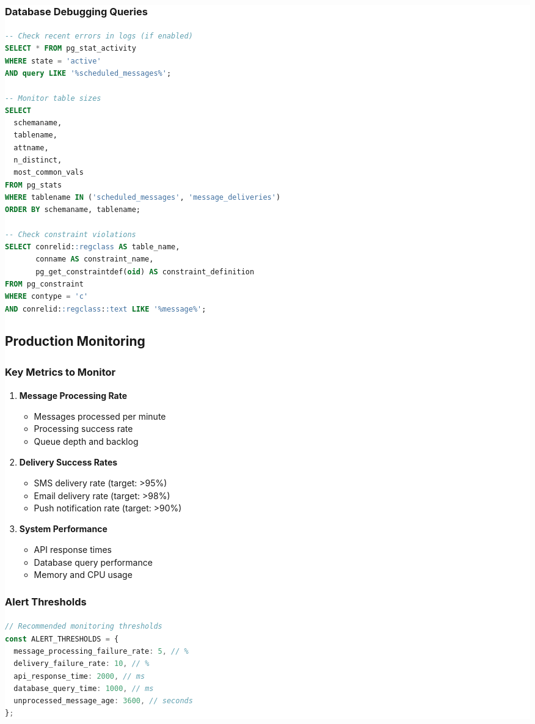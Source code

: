 ### Database Debugging Queries

```sql
-- Check recent errors in logs (if enabled)
SELECT * FROM pg_stat_activity 
WHERE state = 'active' 
AND query LIKE '%scheduled_messages%';

-- Monitor table sizes
SELECT 
  schemaname,
  tablename,
  attname,
  n_distinct,
  most_common_vals
FROM pg_stats 
WHERE tablename IN ('scheduled_messages', 'message_deliveries')
ORDER BY schemaname, tablename;

-- Check constraint violations
SELECT conrelid::regclass AS table_name,
       conname AS constraint_name,
       pg_get_constraintdef(oid) AS constraint_definition
FROM pg_constraint
WHERE contype = 'c' 
AND conrelid::regclass::text LIKE '%message%';
```

## Production Monitoring

### Key Metrics to Monitor

1. **Message Processing Rate**
   - Messages processed per minute
   - Processing success rate
   - Queue depth and backlog

2. **Delivery Success Rates**
   - SMS delivery rate (target: >95%)
   - Email delivery rate (target: >98%)
   - Push notification rate (target: >90%)

3. **System Performance**
   - API response times
   - Database query performance
   - Memory and CPU usage

### Alert Thresholds

```typescript
// Recommended monitoring thresholds
const ALERT_THRESHOLDS = {
  message_processing_failure_rate: 5, // %
  delivery_failure_rate: 10, // %
  api_response_time: 2000, // ms
  database_query_time: 1000, // ms
  unprocessed_message_age: 3600, // seconds
};
```
